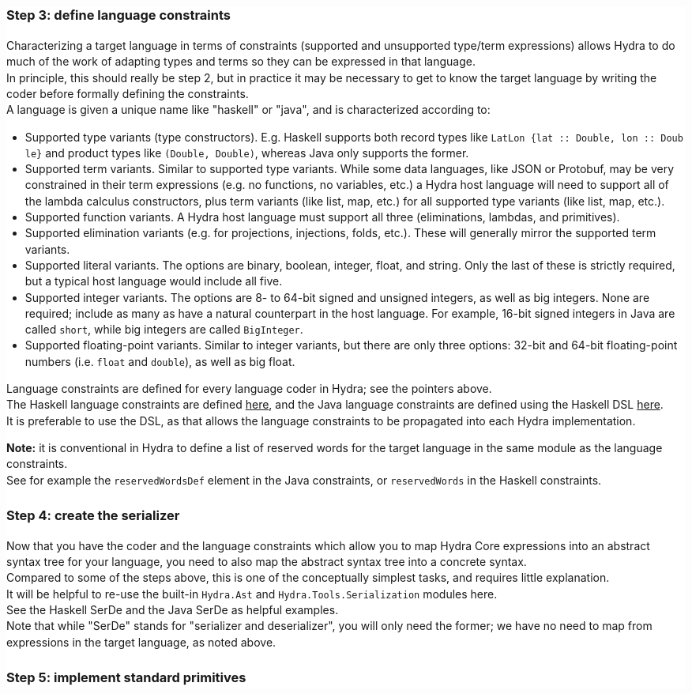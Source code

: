 ### Step 3: define language constraints

Characterizing a target language in terms of constraints (supported and unsupported type/term expressions) allows Hydra to do much of the work of adapting types and terms so they can be expressed in that language.  
In principle, this should really be step 2, but in practice it may be necessary to get to know the target language by writing the coder before formally defining the constraints.  
A language is given a unique name like "haskell" or "java", and is characterized according to:
- Supported type variants (type constructors). E.g. Haskell supports both record types like `LatLon {lat :: Double, lon :: Double}` and product types like `(Double, Double)`, whereas Java only supports the former.
- Supported term variants. Similar to supported type variants. While some data languages, like JSON or Protobuf, may be very constrained in their term expressions (e.g. no functions, no variables, etc.) a Hydra host language will need to support all of the lambda calculus constructors, plus term variants (like list, map, etc.) for all supported type variants (like list, map, etc.).
- Supported function variants. A Hydra host language must support all three (eliminations, lambdas, and primitives).
- Supported elimination variants (e.g. for projections, injections, folds, etc.). These will generally mirror the supported term variants.
- Supported literal variants. The options are binary, boolean, integer, float, and string. Only the last of these is strictly required, but a typical host language would include all five.
- Supported integer variants. The options are 8- to 64-bit signed and unsigned integers, as well as big integers. None are required; include as many as have a natural counterpart in the host language. For example, 16-bit signed integers in Java are called `short`, while big integers are called `BigInteger`.
- Supported floating-point variants. Similar to integer variants, but there are only three options: 32-bit and 64-bit floating-point numbers (i.e. `float` and `double`), as well as big float.

Language constraints are defined for every language coder in Hydra; see the pointers above.  
The Haskell language constraints are defined [here](#), and the Java language constraints are defined using the Haskell DSL [here](#).  
It is preferable to use the DSL, as that allows the language constraints to be propagated into each Hydra implementation.

**Note:** it is conventional in Hydra to define a list of reserved words for the target language in the same module as the language constraints.  
See for example the `reservedWordsDef` element in the Java constraints, or `reservedWords` in the Haskell constraints.

### Step 4: create the serializer

Now that you have the coder and the language constraints which allow you to map Hydra Core expressions into an abstract syntax tree for your language, you need to also map the abstract syntax tree into a concrete syntax.  
Compared to some of the steps above, this is one of the conceptually simplest tasks, and requires little explanation.  
It will be helpful to re-use the built-in `Hydra.Ast` and `Hydra.Tools.Serialization` modules here.  
See the Haskell SerDe and the Java SerDe as helpful examples.  
Note that while "SerDe" stands for "serializer and deserializer", you will only need the former; we have no need to map from expressions in the target language, as noted above.

### Step 5: implement standard primitives
